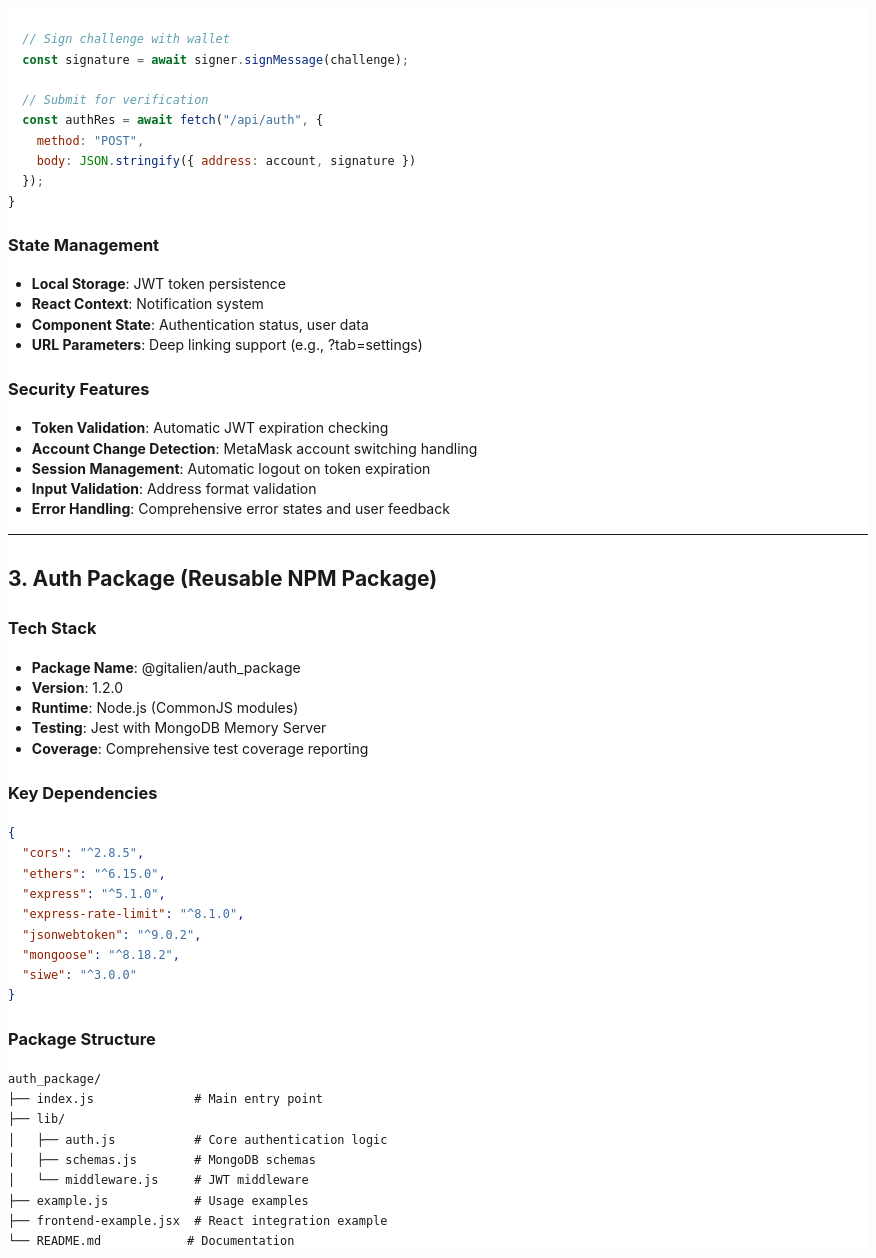 ```javascript
  
  // Sign challenge with wallet
  const signature = await signer.signMessage(challenge);
  
  // Submit for verification
  const authRes = await fetch("/api/auth", {
    method: "POST",
    body: JSON.stringify({ address: account, signature })
  });
}
```

### State Management
- **Local Storage**: JWT token persistence
- **React Context**: Notification system
- **Component State**: Authentication status, user data
- **URL Parameters**: Deep linking support (e.g., ?tab=settings)

### Security Features
- **Token Validation**: Automatic JWT expiration checking
- **Account Change Detection**: MetaMask account switching handling
- **Session Management**: Automatic logout on token expiration
- **Input Validation**: Address format validation
- **Error Handling**: Comprehensive error states and user feedback

---

## 3. Auth Package (Reusable NPM Package)

### Tech Stack
- **Package Name**: @gitalien/auth_package
- **Version**: 1.2.0
- **Runtime**: Node.js (CommonJS modules)
- **Testing**: Jest with MongoDB Memory Server
- **Coverage**: Comprehensive test coverage reporting

### Key Dependencies
```json
{
  "cors": "^2.8.5",
  "ethers": "^6.15.0", 
  "express": "^5.1.0",
  "express-rate-limit": "^8.1.0",
  "jsonwebtoken": "^9.0.2",
  "mongoose": "^8.18.2",
  "siwe": "^3.0.0"
}
```

### Package Structure
```
auth_package/
├── index.js              # Main entry point
├── lib/
│   ├── auth.js           # Core authentication logic
│   ├── schemas.js        # MongoDB schemas
│   └── middleware.js     # JWT middleware
├── example.js            # Usage examples
├── frontend-example.jsx  # React integration example
└── README.md            # Documentation
```
